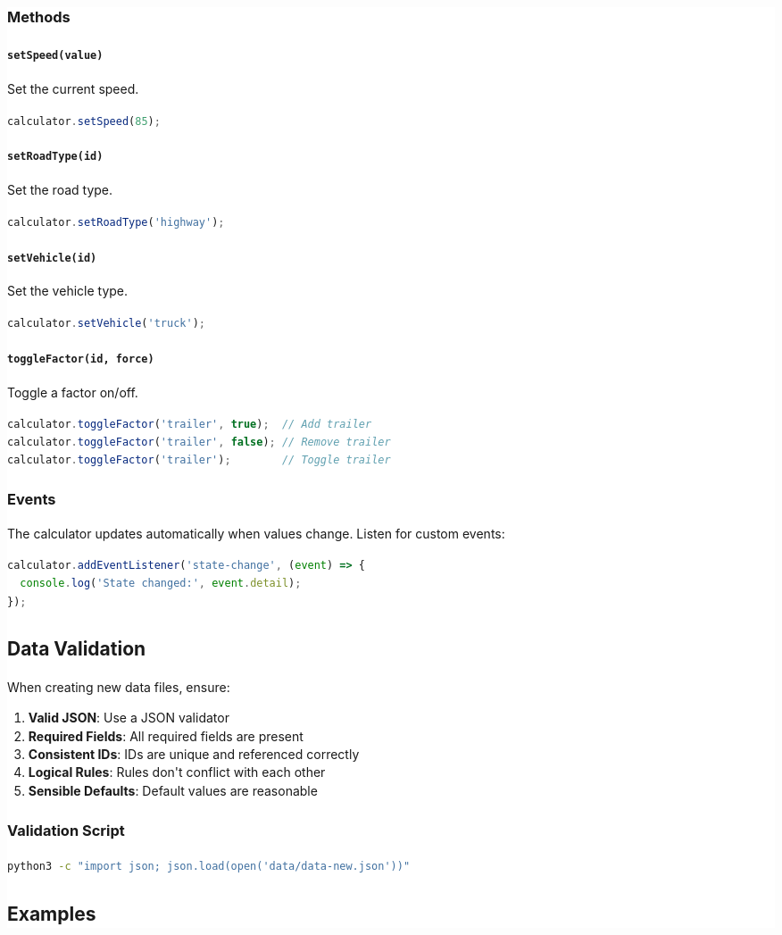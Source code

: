 ### Methods

#### `setSpeed(value)`
Set the current speed.
```javascript
calculator.setSpeed(85);
```

#### `setRoadType(id)`
Set the road type.
```javascript
calculator.setRoadType('highway');
```

#### `setVehicle(id)`
Set the vehicle type.
```javascript
calculator.setVehicle('truck');
```

#### `toggleFactor(id, force)`
Toggle a factor on/off.
```javascript
calculator.toggleFactor('trailer', true);  // Add trailer
calculator.toggleFactor('trailer', false); // Remove trailer
calculator.toggleFactor('trailer');        // Toggle trailer
```

### Events

The calculator updates automatically when values change. Listen for custom events:

```javascript
calculator.addEventListener('state-change', (event) => {
  console.log('State changed:', event.detail);
});
```

## Data Validation

When creating new data files, ensure:

1. **Valid JSON**: Use a JSON validator
2. **Required Fields**: All required fields are present
3. **Consistent IDs**: IDs are unique and referenced correctly
4. **Logical Rules**: Rules don't conflict with each other
5. **Sensible Defaults**: Default values are reasonable

### Validation Script

```bash
python3 -c "import json; json.load(open('data/data-new.json'))"
```

## Examples

